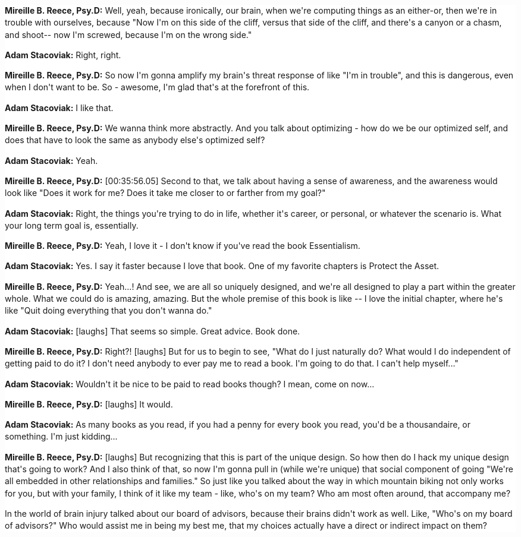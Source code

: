 **Mireille B. Reece, Psy.D:** Well, yeah, because ironically, our brain, when we're computing things as an either-or, then we're in trouble with ourselves, because "Now I'm on this side of the cliff, versus that side of the cliff, and there's a canyon or a chasm, and shoot-- now I'm screwed, because I'm on the wrong side."

**Adam Stacoviak:** Right, right.

**Mireille B. Reece, Psy.D:** So now I'm gonna amplify my brain's threat response of like "I'm in trouble", and this is dangerous, even when I don't want to be. So - awesome, I'm glad that's at the forefront of this.

**Adam Stacoviak:** I like that.

**Mireille B. Reece, Psy.D:** We wanna think more abstractly. And you talk about optimizing - how do we be our optimized self, and does that have to look the same as anybody else's optimized self?

**Adam Stacoviak:** Yeah.

**Mireille B. Reece, Psy.D:** \[00:35:56.05\] Second to that, we talk about having a sense of awareness, and the awareness would look like "Does it work for me? Does it take me closer to or farther from my goal?"

**Adam Stacoviak:** Right, the things you're trying to do in life, whether it's career, or personal, or whatever the scenario is. What your long term goal is, essentially.

**Mireille B. Reece, Psy.D:** Yeah, I love it - I don't know if you've read the book Essentialism.

**Adam Stacoviak:** Yes. I say it faster because I love that book. One of my favorite chapters is Protect the Asset.

**Mireille B. Reece, Psy.D:** Yeah...! And see, we are all so uniquely designed, and we're all designed to play a part within the greater whole. What we could do is amazing, amazing. But the whole premise of this book is like -- I love the initial chapter, where he's like "Quit doing everything that you don't wanna do."

**Adam Stacoviak:** \[laughs\] That seems so simple. Great advice. Book done.

**Mireille B. Reece, Psy.D:** Right?! \[laughs\] But for us to begin to see, "What do I just naturally do? What would I do independent of getting paid to do it? I don't need anybody to ever pay me to read a book. I'm going to do that. I can't help myself..."

**Adam Stacoviak:** Wouldn't it be nice to be paid to read books though? I mean, come on now...

**Mireille B. Reece, Psy.D:** \[laughs\] It would.

**Adam Stacoviak:** As many books as you read, if you had a penny for every book you read, you'd be a thousandaire, or something. I'm just kidding...

**Mireille B. Reece, Psy.D:** \[laughs\] But recognizing that this is part of the unique design. So how then do I hack my unique design that's going to work? And I also think of that, so now I'm gonna pull in (while we're unique) that social component of going "We're all embedded in other relationships and families." So just like you talked about the way in which mountain biking not only works for you, but with your family, I think of it like my team - like, who's on my team? Who am most often around, that accompany me?

In the world of brain injury talked about our board of advisors, because their brains didn't work as well. Like, "Who's on my board of advisors?" Who would assist me in being my best me, that my choices actually have a direct or indirect impact on them?
